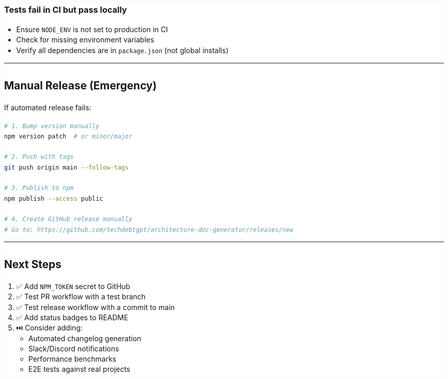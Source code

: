 ### Tests fail in CI but pass locally

- Ensure `NODE_ENV` is not set to production in CI
- Check for missing environment variables
- Verify all dependencies are in `package.json` (not global installs)

---

## Manual Release (Emergency)

If automated release fails:

```bash
# 1. Bump version manually
npm version patch  # or minor/major

# 2. Push with tags
git push origin main --follow-tags

# 3. Publish to npm
npm publish --access public

# 4. Create GitHub release manually
# Go to: https://github.com/techdebtgpt/architecture-doc-generator/releases/new
```

---

## Next Steps

1. ✅ Add `NPM_TOKEN` secret to GitHub
2. ✅ Test PR workflow with a test branch
3. ✅ Test release workflow with a commit to main
4. ✅ Add status badges to README
5. ⏭️ Consider adding:
   - Automated changelog generation
   - Slack/Discord notifications
   - Performance benchmarks
   - E2E tests against real projects
